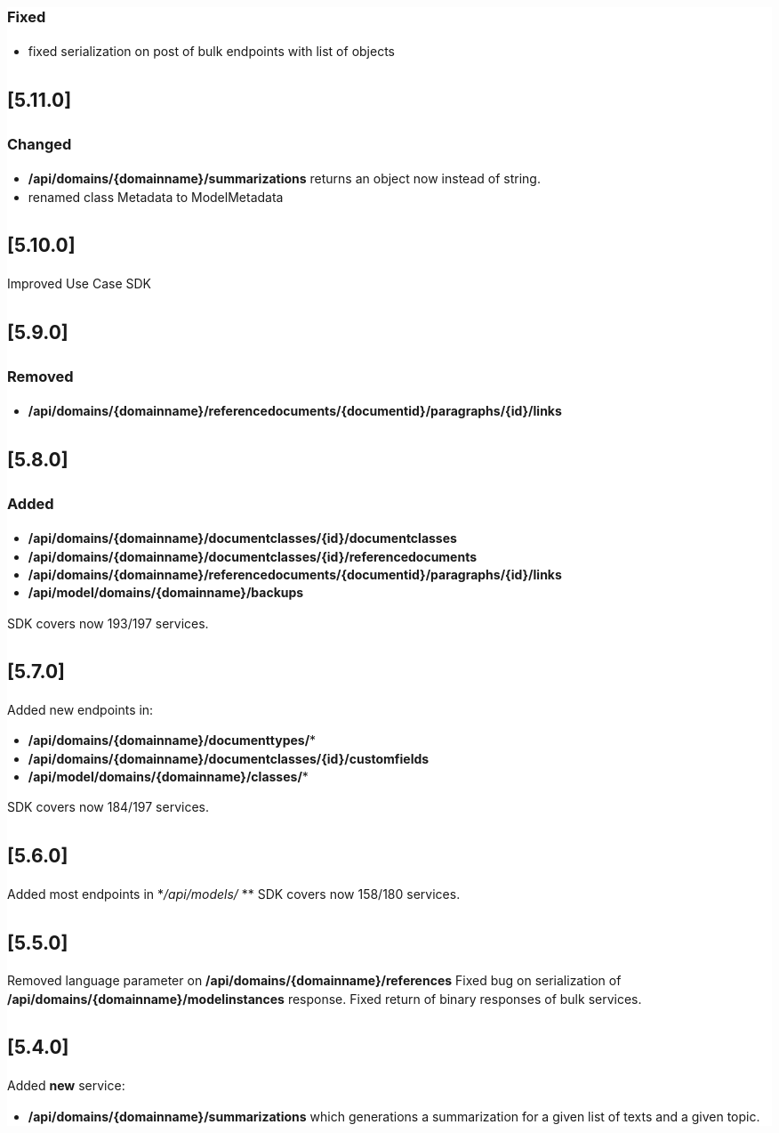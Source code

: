 ### Fixed
- fixed serialization on post of bulk endpoints with list of objects

## [5.11.0]
### Changed
- **/api/domains/{domainname}/summarizations** returns an object now instead of string.
- renamed class Metadata to ModelMetadata

## [5.10.0]
Improved Use Case SDK

## [5.9.0]
### Removed
- **/api/domains/{domainname}/referencedocuments/{documentid}/paragraphs/{id}/links**

## [5.8.0]
### Added
- **/api/domains/{domainname}/documentclasses/{id}/documentclasses**
- **/api/domains/{domainname}/documentclasses/{id}/referencedocuments**
- **/api/domains/{domainname}/referencedocuments/{documentid}/paragraphs/{id}/links**
- **/api/model/domains/{domainname}/backups**

SDK covers now 193/197 services.

## [5.7.0]
Added new endpoints in:
- **/api/domains/{domainname}/documenttypes/*** 
- **/api/domains/{domainname}/documentclasses/{id}/customfields**
- **/api/model/domains/{domainname}/classes/***

SDK covers now 184/197 services.


## [5.6.0]
Added most endpoints in **/api/models/* **
SDK covers now 158/180 services.

## [5.5.0]
Removed language parameter on **/api/domains/{domainname}/references**
Fixed bug on serialization of **/api/domains/{domainname}/modelinstances** response.
Fixed return of binary responses of bulk services.

## [5.4.0]
Added **new** service: 
- **/api/domains/{domainname}/summarizations** which generations a summarization for a given list of texts and a given topic.
